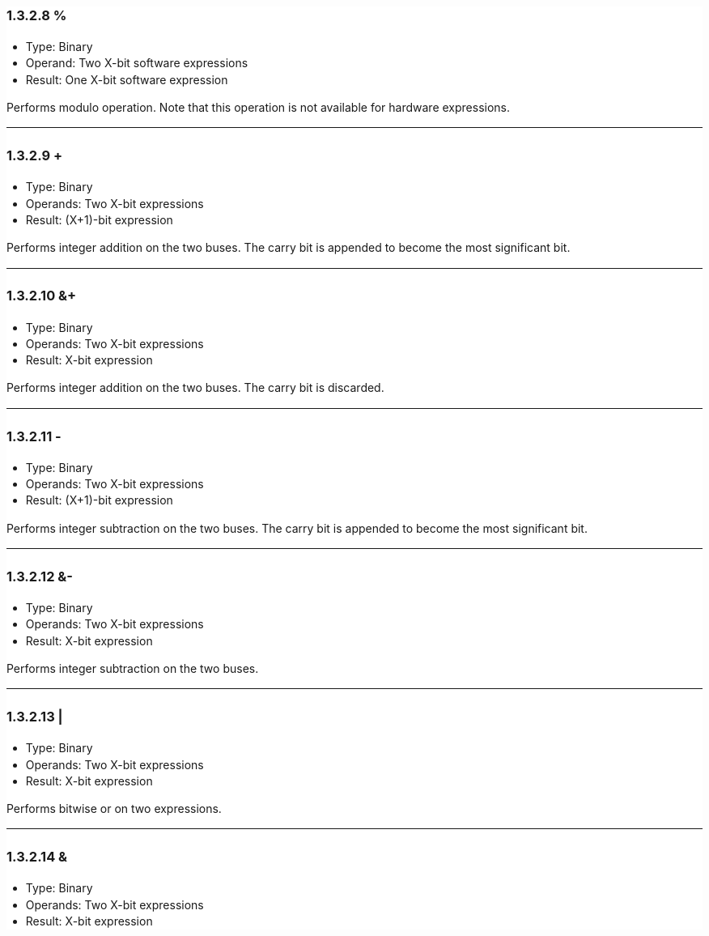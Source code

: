 ### 1.3.2.8 %
* Type: Binary
* Operand: Two X-bit software expressions
* Result: One X-bit software expression

Performs modulo operation. Note that this operation is not available for hardware expressions.

---
### 1.3.2.9 +
* Type: Binary
* Operands: Two X-bit expressions
* Result: (X+1)-bit expression

Performs integer addition on the two buses. The carry bit is appended to become the most significant bit.

---
### 1.3.2.10 &+
* Type: Binary
* Operands: Two X-bit expressions
* Result: X-bit expression

Performs integer addition on the two buses. The carry bit is discarded.

---
### 1.3.2.11 -
* Type: Binary
* Operands: Two X-bit expressions
* Result: (X+1)-bit expression

Performs integer subtraction on the two buses. The carry bit is appended to become the most significant bit.

---
### 1.3.2.12 &-
* Type: Binary
* Operands: Two X-bit expressions
* Result: X-bit expression

Performs integer subtraction on the two buses.

---
### 1.3.2.13 |
* Type: Binary
* Operands: Two X-bit expressions
* Result: X-bit expression

Performs bitwise or on two expressions.

---
### 1.3.2.14 &
* Type: Binary
* Operands: Two X-bit expressions
* Result: X-bit expression
